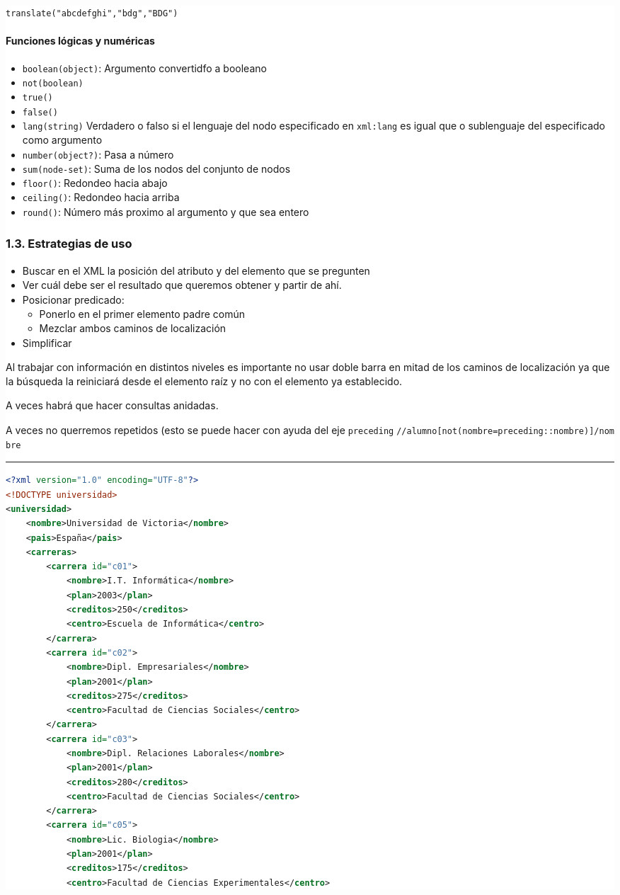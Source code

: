 `translate("abcdefghi","bdg","BDG")`

#### Funciones lógicas y numéricas

- `boolean(object)`: Argumento convertidfo a booleano
- `not(boolean)`
- `true()`
- `false()`
- `lang(string)` Verdadero o falso si el lenguaje del nodo especificado en `xml:lang` es igual que o sublenguaje del especificado como argumento
- `number(object?)`: Pasa a número
- `sum(node-set)`: Suma de los nodos del conjunto de nodos
- `floor()`: Redondeo hacia abajo
- `ceiling()`: Redondeo hacia arriba
- `round()`: Número más proximo al argumento y que sea entero

### 1.3. Estrategias de uso

- Buscar en el XML la posición del atributo y del elemento que se pregunten
- Ver cuál debe ser el resultado que queremos obtener y partir de ahí.
- Posicionar predicado:
	- Ponerlo en el primer elemento padre común
	- Mezclar ambos caminos de localización
- Simplificar

Al trabajar con información en distintos niveles es importante no usar doble barra en mitad de los caminos de localización ya que la búsqueda la reiniciará desde el elemento raíz y no con el elemento ya establecido. 

A veces habrá que hacer consultas anidadas.

A veces no querremos repetidos (esto se puede hacer con ayuda del eje `preceding`
`//alumno[not(nombre=preceding::nombre)]/nombre`

-------------------

```xml
<?xml version="1.0" encoding="UTF-8"?>
<!DOCTYPE universidad>
<universidad>
    <nombre>Universidad de Victoria</nombre>
    <pais>España</pais>
    <carreras>
        <carrera id="c01">
            <nombre>I.T. Informática</nombre>
            <plan>2003</plan>
            <creditos>250</creditos>
            <centro>Escuela de Informática</centro>
        </carrera>
        <carrera id="c02">
            <nombre>Dipl. Empresariales</nombre>
            <plan>2001</plan>
            <creditos>275</creditos>
            <centro>Facultad de Ciencias Sociales</centro>
        </carrera>
        <carrera id="c03">
            <nombre>Dipl. Relaciones Laborales</nombre>
            <plan>2001</plan>
            <creditos>280</creditos>
            <centro>Facultad de Ciencias Sociales</centro>
        </carrera>
        <carrera id="c05">
            <nombre>Lic. Biologia</nombre>
            <plan>2001</plan>
            <creditos>175</creditos>
            <centro>Facultad de Ciencias Experimentales</centro>
```